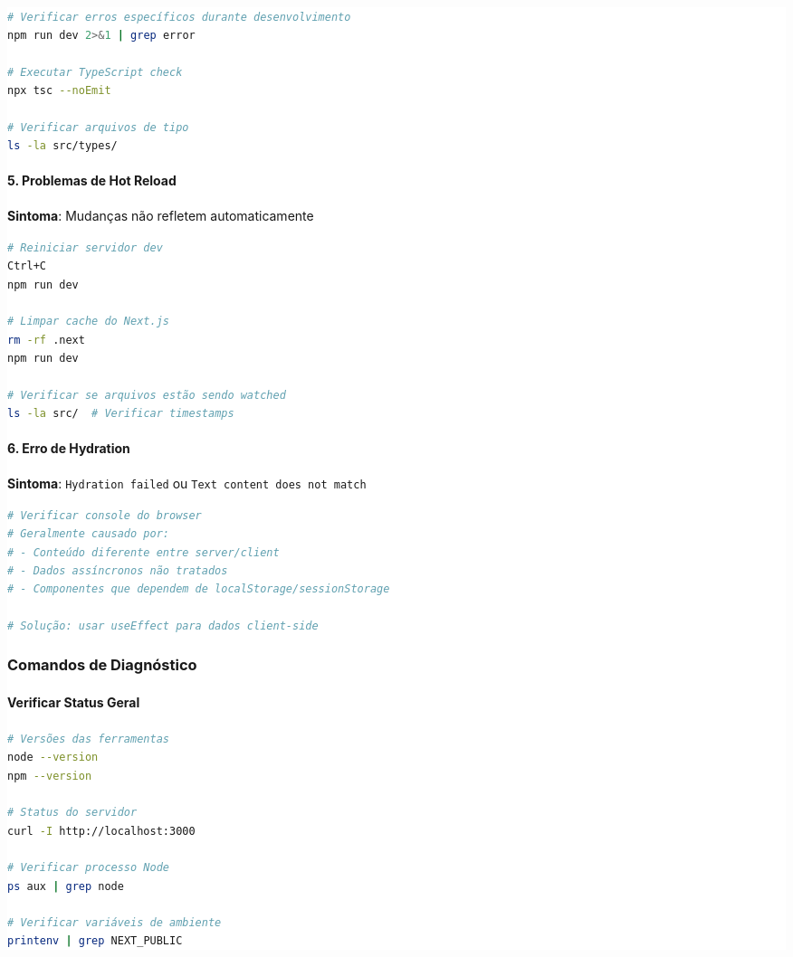 ```bash
# Verificar erros específicos durante desenvolvimento
npm run dev 2>&1 | grep error

# Executar TypeScript check
npx tsc --noEmit

# Verificar arquivos de tipo
ls -la src/types/
```

#### 5. Problemas de Hot Reload
**Sintoma**: Mudanças não refletem automaticamente

```bash
# Reiniciar servidor dev
Ctrl+C
npm run dev

# Limpar cache do Next.js
rm -rf .next
npm run dev

# Verificar se arquivos estão sendo watched
ls -la src/  # Verificar timestamps
```

#### 6. Erro de Hydration
**Sintoma**: `Hydration failed` ou `Text content does not match`

```bash
# Verificar console do browser
# Geralmente causado por:
# - Conteúdo diferente entre server/client
# - Dados assíncronos não tratados
# - Componentes que dependem de localStorage/sessionStorage

# Solução: usar useEffect para dados client-side
```

### Comandos de Diagnóstico

#### Verificar Status Geral
```bash
# Versões das ferramentas
node --version
npm --version

# Status do servidor
curl -I http://localhost:3000

# Verificar processo Node
ps aux | grep node

# Verificar variáveis de ambiente
printenv | grep NEXT_PUBLIC
```
